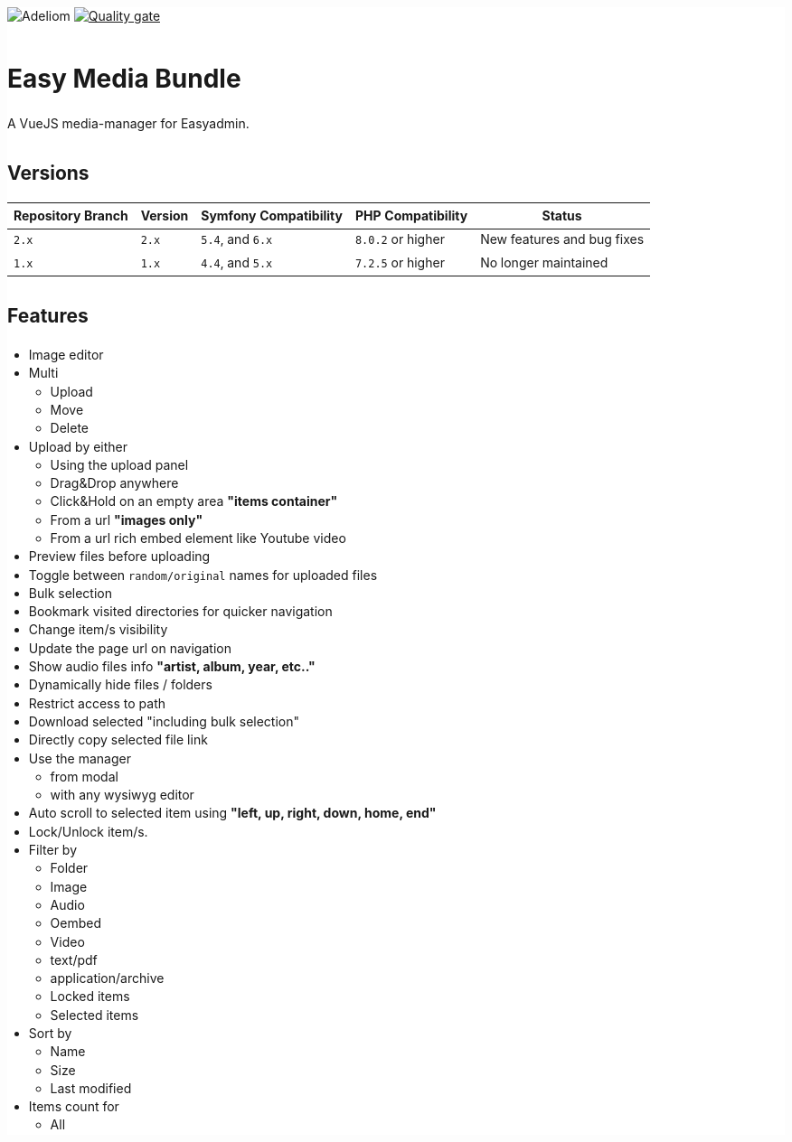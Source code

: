 
![Adeliom](https://adeliom.com/public/uploads/2017/09/Adeliom_logo.png)
[![Quality gate](https://sonarcloud.io/api/project_badges/quality_gate?project=agence-adeliom_easy-media-bundle)](https://sonarcloud.io/dashboard?id=agence-adeliom_easy-media-bundle)

# Easy Media Bundle

A VueJS media-manager for Easyadmin.

## Versions

| Repository Branch | Version | Symfony Compatibility | PHP Compatibility | Status                     |
|-------------------|---------|-----------------------|-------------------|----------------------------|
| `2.x`             | `2.x`   | `5.4`, and `6.x`      | `8.0.2` or higher | New features and bug fixes |
| `1.x`             | `1.x`   | `4.4`, and `5.x`      | `7.2.5` or higher | No longer maintained       |

## Features

- Image editor
- Multi
    + Upload
    + Move
    + Delete
- Upload by either
    + Using the upload panel
    + Drag&Drop anywhere
    + Click&Hold on an empty area **"items container"**
    + From a url **"images only"**
    + From a url rich embed element like Youtube video
- Preview files before uploading
- Toggle between `random/original` names for uploaded files
- Bulk selection
- Bookmark visited directories for quicker navigation
- Change item/s visibility
- Update the page url on navigation
- Show audio files info **"artist, album, year, etc.."**
- Dynamically hide files / folders
- Restrict access to path
- Download selected "including bulk selection"
- Directly copy selected file link
- Use the manager
    + from modal
    + with any wysiwyg editor
- Auto scroll to selected item using **"left, up, right, down, home, end"**
- Lock/Unlock item/s.
- Filter by
    + Folder
    + Image
    + Audio
    + Oembed
    + Video
    + text/pdf
    + application/archive
    + Locked items
    + Selected items
- Sort by
    + Name
    + Size
    + Last modified
- Items count for
    + All